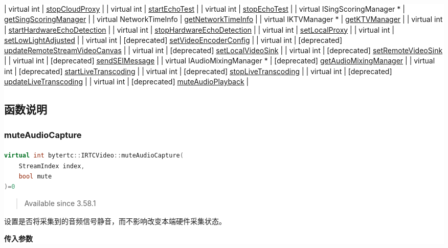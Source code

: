 | virtual int | [stopCloudProxy](#IRTCVideo-stopcloudproxy) |
| virtual int | [startEchoTest](#IRTCVideo-startechotest) |
| virtual int | [stopEchoTest](#IRTCVideo-stopechotest) |
| virtual ISingScoringManager * | [getSingScoringManager](#IRTCVideo-getsingscoringmanager) |
| virtual NetworkTimeInfo | [getNetworkTimeInfo](#IRTCVideo-getnetworktimeinfo) |
| virtual IKTVManager * | [getKTVManager](#IRTCVideo-getktvmanager) |
| virtual int | [startHardwareEchoDetection](#IRTCVideo-starthardwareechodetection) |
| virtual int | [stopHardwareEchoDetection](#IRTCVideo-stophardwareechodetection) |
| virtual int | [setLocalProxy](#IRTCVideo-setlocalproxy) |
| virtual int | [setLowLightAdjusted](#IRTCVideo-setlowlightadjusted) |
| virtual int | [deprecated] [setVideoEncoderConfig](#IRTCVideo-setvideoencoderconfig-4) |
| virtual int | [deprecated] [updateRemoteStreamVideoCanvas](#IRTCVideo-updateremotestreamvideocanvas) |
| virtual int | [deprecated] [setLocalVideoSink](#IRTCVideo-setlocalvideosink) |
| virtual int | [deprecated] [setRemoteVideoSink](#IRTCVideo-setremotevideosink) |
| virtual int | [deprecated] [sendSEIMessage](#IRTCVideo-sendseimessage) |
| virtual IAudioMixingManager * | [deprecated] [getAudioMixingManager](#IRTCVideo-getaudiomixingmanager) |
| virtual int | [deprecated] [startLiveTranscoding](#IRTCVideo-startlivetranscoding) |
| virtual int | [deprecated] [stopLiveTranscoding](#IRTCVideo-stoplivetranscoding) |
| virtual int | [deprecated] [updateLiveTranscoding](#IRTCVideo-updatelivetranscoding) |
| virtual int | [deprecated] [muteAudioPlayback](#IRTCVideo-muteaudioplayback) |


## 函数说明
<span id="IRTCVideo-muteaudiocapture"></span>
### muteAudioCapture
```cpp
virtual int bytertc::IRTCVideo::muteAudioCapture(
    StreamIndex index,
    bool mute
)=0
```
> Available since 3.58.1

设置是否将采集到的音频信号静音，而不影响改变本端硬件采集状态。


**传入参数**
